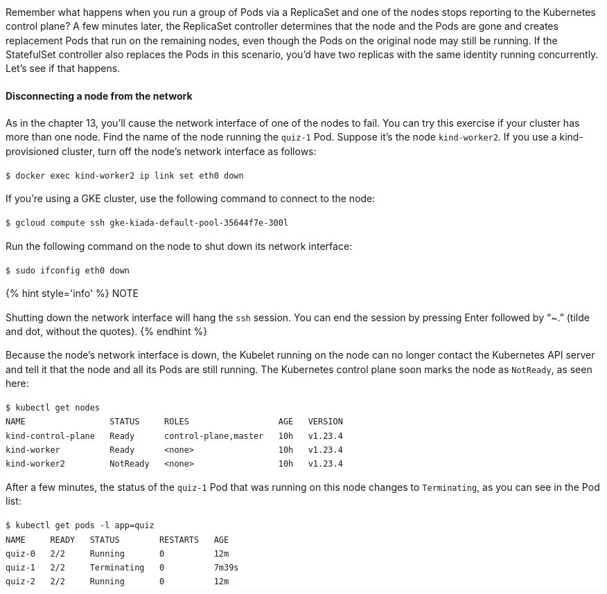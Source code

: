 Remember what happens when you run a group of Pods via a ReplicaSet and one of the nodes stops reporting to the Kubernetes control plane? A few minutes later, the ReplicaSet controller determines that the node and the Pods are gone and creates replacement Pods that run on the remaining nodes, even though the Pods on the original node may still be running. If the StatefulSet controller also replaces the Pods in this scenario, you’d have two replicas with the same identity running concurrently. Let’s see if that happens.

#### Disconnecting a node from the network
As in the chapter 13, you’ll cause the network interface of one of the nodes to fail. You can try this exercise if your cluster has more than one node. Find the name of the node running the `quiz-1` Pod. Suppose it’s the node `kind-worker2`. If you use a kind-provisioned cluster, turn off the node’s network interface as follows:

```shell
$ docker exec kind-worker2 ip link set eth0 down
```

If you’re using a GKE cluster, use the following command to connect to the node:

```shell
$ gcloud compute ssh gke-kiada-default-pool-35644f7e-300l
```

Run the following command on the node to shut down its network interface:

```shell
$ sudo ifconfig eth0 down
```

{% hint style='info' %}
NOTE

Shutting down the network interface will hang the `ssh` session. You can end the session by pressing Enter followed by “~.” (tilde and dot, without the quotes).
{% endhint %}

Because the node’s network interface is down, the Kubelet running on the node can no longer contact the Kubernetes API server and tell it that the node and all its Pods are still running. The Kubernetes control plane soon marks the node as `NotReady`, as seen here:

```shell
$ kubectl get nodes
NAME                 STATUS     ROLES                  AGE   VERSION
kind-control-plane   Ready      control-plane,master   10h   v1.23.4
kind-worker          Ready      <none>                 10h   v1.23.4
kind-worker2         NotReady   <none>                 10h   v1.23.4
```

After a few minutes, the status of the `quiz-1` Pod that was running on this node changes to `Terminating`, as you can see in the Pod list:

```shell
$ kubectl get pods -l app=quiz
NAME     READY   STATUS        RESTARTS   AGE
quiz-0   2/2     Running       0          12m
quiz-1   2/2     Terminating   0          7m39s
quiz-2   2/2     Running       0          12m
```
